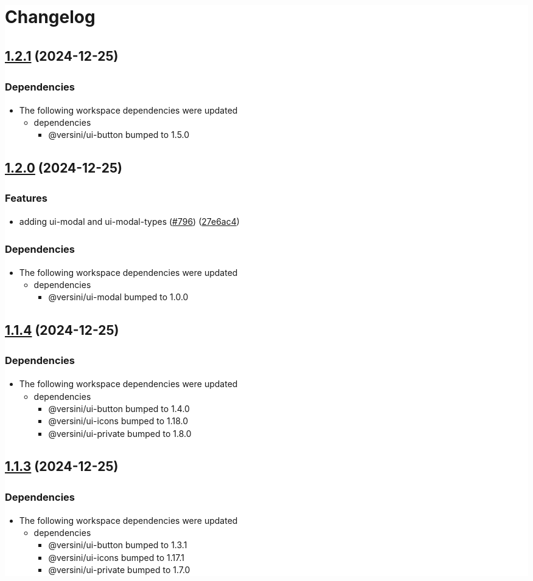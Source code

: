 # Changelog

## [1.2.1](https://github.com/versini-org/ui-components/compare/ui-panel-v1.2.0...ui-panel-v1.2.1) (2024-12-25)


### Dependencies

* The following workspace dependencies were updated
  * dependencies
    * @versini/ui-button bumped to 1.5.0

## [1.2.0](https://github.com/versini-org/ui-components/compare/ui-panel-v1.1.4...ui-panel-v1.2.0) (2024-12-25)


### Features

* adding ui-modal and ui-modal-types ([#796](https://github.com/versini-org/ui-components/issues/796)) ([27e6ac4](https://github.com/versini-org/ui-components/commit/27e6ac450ada1a3a895076678a7dfe17e31331eb))


### Dependencies

* The following workspace dependencies were updated
  * dependencies
    * @versini/ui-modal bumped to 1.0.0

## [1.1.4](https://github.com/versini-org/ui-components/compare/ui-panel-v1.1.3...ui-panel-v1.1.4) (2024-12-25)


### Dependencies

* The following workspace dependencies were updated
  * dependencies
    * @versini/ui-button bumped to 1.4.0
    * @versini/ui-icons bumped to 1.18.0
    * @versini/ui-private bumped to 1.8.0

## [1.1.3](https://github.com/versini-org/ui-components/compare/ui-panel-v1.1.2...ui-panel-v1.1.3) (2024-12-25)


### Dependencies

* The following workspace dependencies were updated
  * dependencies
    * @versini/ui-button bumped to 1.3.1
    * @versini/ui-icons bumped to 1.17.1
    * @versini/ui-private bumped to 1.7.0
